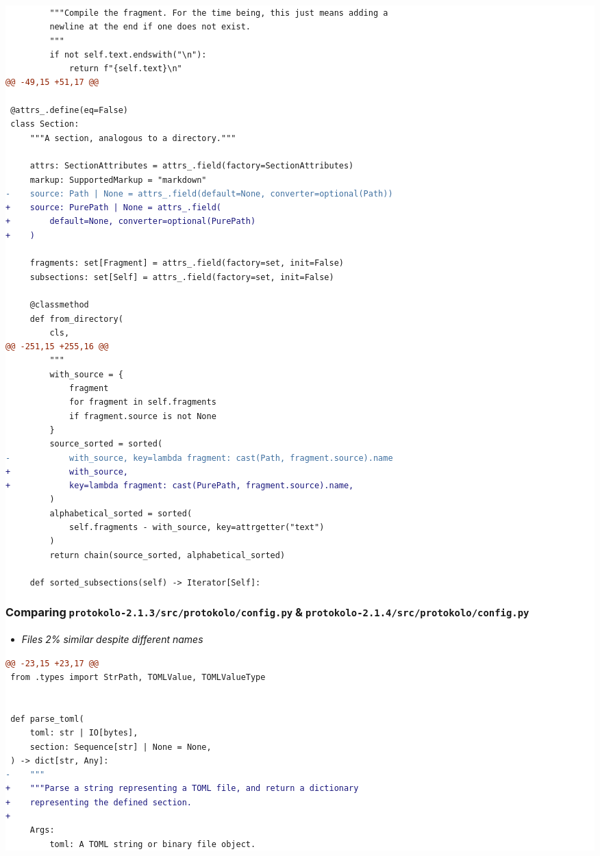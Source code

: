```diff
         """Compile the fragment. For the time being, this just means adding a
         newline at the end if one does not exist.
         """
         if not self.text.endswith("\n"):
             return f"{self.text}\n"
@@ -49,15 +51,17 @@
 
 @attrs_.define(eq=False)
 class Section:
     """A section, analogous to a directory."""
 
     attrs: SectionAttributes = attrs_.field(factory=SectionAttributes)
     markup: SupportedMarkup = "markdown"
-    source: Path | None = attrs_.field(default=None, converter=optional(Path))
+    source: PurePath | None = attrs_.field(
+        default=None, converter=optional(PurePath)
+    )
 
     fragments: set[Fragment] = attrs_.field(factory=set, init=False)
     subsections: set[Self] = attrs_.field(factory=set, init=False)
 
     @classmethod
     def from_directory(
         cls,
@@ -251,15 +255,16 @@
         """
         with_source = {
             fragment
             for fragment in self.fragments
             if fragment.source is not None
         }
         source_sorted = sorted(
-            with_source, key=lambda fragment: cast(Path, fragment.source).name
+            with_source,
+            key=lambda fragment: cast(PurePath, fragment.source).name,
         )
         alphabetical_sorted = sorted(
             self.fragments - with_source, key=attrgetter("text")
         )
         return chain(source_sorted, alphabetical_sorted)
 
     def sorted_subsections(self) -> Iterator[Self]:
```

### Comparing `protokolo-2.1.3/src/protokolo/config.py` & `protokolo-2.1.4/src/protokolo/config.py`

 * *Files 2% similar despite different names*

```diff
@@ -23,15 +23,17 @@
 from .types import StrPath, TOMLValue, TOMLValueType
 
 
 def parse_toml(
     toml: str | IO[bytes],
     section: Sequence[str] | None = None,
 ) -> dict[str, Any]:
-    """
+    """Parse a string representing a TOML file, and return a dictionary
+    representing the defined section.
+
     Args:
         toml: A TOML string or binary file object.
```